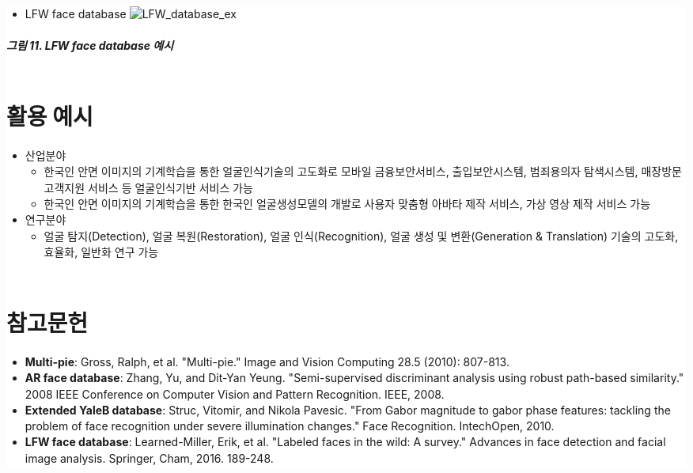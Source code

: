 * LFW face database
![LFW_database_ex](./image/LFW_database_ex.png)
##### 그림 11. LFW face database 예시<br><br>


# 활용 예시
* 산업분야
  * 한국인 안면 이미지의 기계학습을 통한 얼굴인식기술의 고도화로 모바일 금융보안서비스, 출입보안시스템, 범죄용의자 탐색시스템, 매장방문 고객지원 서비스 등 얼굴인식기반 서비스 가능
  * 한국인 안면 이미지의 기계학습을 통한 한국인 얼굴생성모델의 개발로 사용자 맞춤형 아바타 제작 서비스, 가상 영상 제작 서비스 가능
* 연구분야
  * 얼굴 탐지(Detection), 얼굴 복원(Restoration), 얼굴 인식(Recognition), 얼굴 생성 및 변환(Generation & Translation) 기술의 고도화, 효율화, 일반화 연구 가능<br><br>


# 참고문헌
* <b>Multi-pie</b>: Gross, Ralph, et al. "Multi-pie." Image and Vision Computing 28.5 (2010): 807-813.
* <b>AR face database</b>: Zhang, Yu, and Dit-Yan Yeung. "Semi-supervised discriminant analysis using robust path-based similarity." 2008 IEEE Conference on Computer Vision and Pattern Recognition. IEEE, 2008.
* <b>Extended YaleB database</b>: Struc, Vitomir, and Nikola Pavesic. "From Gabor magnitude to gabor phase features: tackling the problem of face recognition under severe illumination changes." Face Recognition. IntechOpen, 2010.
* <b>LFW face database</b>: Learned-Miller, Erik, et al. "Labeled faces in the wild: A survey." Advances in face detection and facial image analysis. Springer, Cham, 2016. 189-248.
